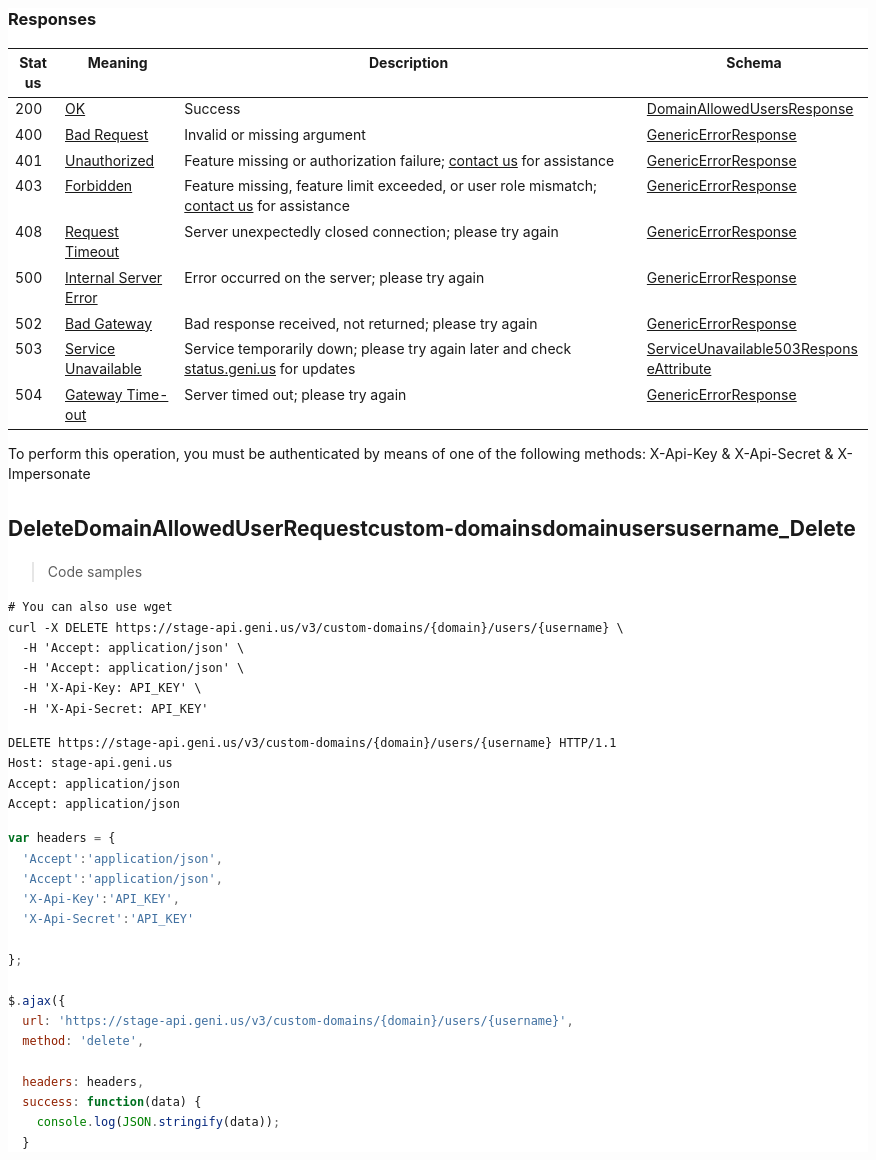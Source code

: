 <h3 id="adddomainalloweduserrequestcustom-domainsdomainusers_post-responses">Responses</h3>

|Status|Meaning|Description|Schema|
|---|---|---|---|
|200|[OK](https://tools.ietf.org/html/rfc7231#section-6.3.1)|Success|[DomainAllowedUsersResponse](#schemadomainallowedusersresponse)|
|400|[Bad Request](https://tools.ietf.org/html/rfc7231#section-6.5.1)|Invalid or missing argument|[GenericErrorResponse](#schemagenericerrorresponse)|
|401|[Unauthorized](https://tools.ietf.org/html/rfc7235#section-3.1)|Feature missing or authorization failure; [contact us](mailto:help@geni.us) for assistance|[GenericErrorResponse](#schemagenericerrorresponse)|
|403|[Forbidden](https://tools.ietf.org/html/rfc7231#section-6.5.3)|Feature missing, feature limit exceeded, or user role mismatch; [contact us](mailto:help@geni.us) for assistance|[GenericErrorResponse](#schemagenericerrorresponse)|
|408|[Request Timeout](https://tools.ietf.org/html/rfc7231#section-6.5.7)|Server unexpectedly closed connection; please try again|[GenericErrorResponse](#schemagenericerrorresponse)|
|500|[Internal Server Error](https://tools.ietf.org/html/rfc7231#section-6.6.1)|Error occurred on the server; please try again|[GenericErrorResponse](#schemagenericerrorresponse)|
|502|[Bad Gateway](https://tools.ietf.org/html/rfc7231#section-6.6.3)|Bad response received, not returned; please try again|[GenericErrorResponse](#schemagenericerrorresponse)|
|503|[Service Unavailable](https://tools.ietf.org/html/rfc7231#section-6.6.4)|Service temporarily down; please try again later and check [status.geni.us](http://status.geni.us/) for updates|[ServiceUnavailable503ResponseAttribute](#schemaserviceunavailable503responseattribute)|
|504|[Gateway Time-out](https://tools.ietf.org/html/rfc7231#section-6.6.5)|Server timed out; please try again|[GenericErrorResponse](#schemagenericerrorresponse)|

<aside class="warning">
To perform this operation, you must be authenticated by means of one of the following methods:
X-Api-Key & X-Api-Secret & X-Impersonate
</aside>

## DeleteDomainAllowedUserRequestcustom-domainsdomainusersusername_Delete

<a id="opIdDeleteDomainAllowedUserRequestcustom-domainsdomainusersusername_Delete"></a>

> Code samples

```shell
# You can also use wget
curl -X DELETE https://stage-api.geni.us/v3/custom-domains/{domain}/users/{username} \
  -H 'Accept: application/json' \
  -H 'Accept: application/json' \
  -H 'X-Api-Key: API_KEY' \
  -H 'X-Api-Secret: API_KEY'

```

```http
DELETE https://stage-api.geni.us/v3/custom-domains/{domain}/users/{username} HTTP/1.1
Host: stage-api.geni.us
Accept: application/json
Accept: application/json

```

```javascript
var headers = {
  'Accept':'application/json',
  'Accept':'application/json',
  'X-Api-Key':'API_KEY',
  'X-Api-Secret':'API_KEY'

};

$.ajax({
  url: 'https://stage-api.geni.us/v3/custom-domains/{domain}/users/{username}',
  method: 'delete',

  headers: headers,
  success: function(data) {
    console.log(JSON.stringify(data));
  }
```